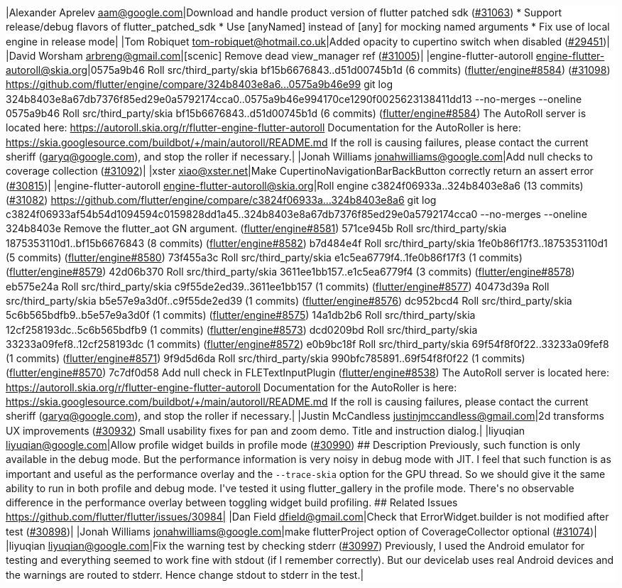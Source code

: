 |Alexander Aprelev <aam@google.com>|Download and handle product version of flutter patched sdk ([#31063](https://github.com/flutter/flutter/issues/31063))  * Support release/debug flavors of flutter_patched_sdk  * Use [anyNamed] instead of [any] for mocking named arguments  * Fix use of local engine in release mode|
|Tom Robiquet <tom-robiquet@hotmail.co.uk>|Added opacity to cupertino switch when disabled ([#29451](https://github.com/flutter/flutter/issues/29451))|
|David Worsham <arbreng@gmail.com>|[scenic] Remove dead view_manager ref ([#31005](https://github.com/flutter/flutter/issues/31005))|
|engine-flutter-autoroll <engine-flutter-autoroll@skia.org>|0575a9b46 Roll src/third_party/skia bf15b6676843..d51d00745b1d (6 commits) ([flutter/engine#8584](https://github.com/flutter/engine/issues/8584)) ([#31098](https://github.com/flutter/flutter/issues/31098))   https://github.com/flutter/engine/compare/324b8403e8a6...0575a9b46e99  git log 324b8403e8a67db7376f85ed29e0a5792174cca0..0575a9b46e994170ce1290f0025623138411dd13 --no-merges --oneline 0575a9b46 Roll src/third_party/skia bf15b6676843..d51d00745b1d (6 commits) ([flutter/engine#8584](https://github.com/flutter/engine/issues/8584))  The AutoRoll server is located here: https://autoroll.skia.org/r/flutter-engine-flutter-autoroll  Documentation for the AutoRoller is here: https://skia.googlesource.com/buildbot/+/main/autoroll/README.md  If the roll is causing failures, please contact the current sheriff (garyq@google.com), and stop the roller if necessary.|
|Jonah Williams <jonahwilliams@google.com>|Add null checks to coverage collection ([#31092](https://github.com/flutter/flutter/issues/31092))|
|xster <xiao@xster.net>|Make CupertinoNavigationBarBackButton correctly return an assert error ([#30815](https://github.com/flutter/flutter/issues/30815))|
|engine-flutter-autoroll <engine-flutter-autoroll@skia.org>|Roll engine c3824f06933a..324b8403e8a6 (13 commits) ([#31082](https://github.com/flutter/flutter/issues/31082))   https://github.com/flutter/engine/compare/c3824f06933a...324b8403e8a6  git log c3824f06933af54b54d1094594c0159828dd1a45..324b8403e8a67db7376f85ed29e0a5792174cca0 --no-merges --oneline 324b8403e Remove the flutter_aot GN argument. ([flutter/engine#8581](https://github.com/flutter/engine/issues/8581)) 571ce945b Roll src/third_party/skia 1875353110d1..bf15b6676843 (8 commits) ([flutter/engine#8582](https://github.com/flutter/engine/issues/8582)) b7d484e4f Roll src/third_party/skia 1fe0b86f17f3..1875353110d1 (5 commits) ([flutter/engine#8580](https://github.com/flutter/engine/issues/8580)) 73f455a3c Roll src/third_party/skia e1c5ea6779f4..1fe0b86f17f3 (1 commits) ([flutter/engine#8579](https://github.com/flutter/engine/issues/8579)) 42d06b370 Roll src/third_party/skia 3611ee1bb157..e1c5ea6779f4 (3 commits) ([flutter/engine#8578](https://github.com/flutter/engine/issues/8578)) eb575e24a Roll src/third_party/skia c9f55de2ed39..3611ee1bb157 (1 commits) ([flutter/engine#8577](https://github.com/flutter/engine/issues/8577)) 40473d39a Roll src/third_party/skia b5e57e9a3d0f..c9f55de2ed39 (1 commits) ([flutter/engine#8576](https://github.com/flutter/engine/issues/8576)) dc952bcd4 Roll src/third_party/skia 5c6b565bdfb9..b5e57e9a3d0f (1 commits) ([flutter/engine#8575](https://github.com/flutter/engine/issues/8575)) 14a1db2b6 Roll src/third_party/skia 12cf258193dc..5c6b565bdfb9 (1 commits) ([flutter/engine#8573](https://github.com/flutter/engine/issues/8573)) dcd0209bd Roll src/third_party/skia 33233a09fef8..12cf258193dc (1 commits) ([flutter/engine#8572](https://github.com/flutter/engine/issues/8572)) e0b9bc18f Roll src/third_party/skia 69f54f8f0f22..33233a09fef8 (1 commits) ([flutter/engine#8571](https://github.com/flutter/engine/issues/8571)) 9f9d5d6da Roll src/third_party/skia 990bfc785891..69f54f8f0f22 (1 commits) ([flutter/engine#8570](https://github.com/flutter/engine/issues/8570)) 7c7df0d58 Add null check in FLETextInputPlugin ([flutter/engine#8538](https://github.com/flutter/engine/issues/8538))  The AutoRoll server is located here: https://autoroll.skia.org/r/flutter-engine-flutter-autoroll  Documentation for the AutoRoller is here: https://skia.googlesource.com/buildbot/+/main/autoroll/README.md  If the roll is causing failures, please contact the current sheriff (garyq@google.com), and stop the roller if necessary.|
|Justin McCandless <justinjmccandless@gmail.com>|2d transforms UX improvements ([#30932](https://github.com/flutter/flutter/issues/30932))  Small usability fixes for pan and zoom demo. Title and instruction dialog.|
|liyuqian <liyuqian@google.com>|Allow profile widget builds in profile mode ([#30990](https://github.com/flutter/flutter/issues/30990))  ## Description  Previously, such function is only available in the debug mode. But the performance information is very noisy in debug mode with JIT. I feel that such function is as important and useful as the performance overlay and the `--trace-skia` option for the GPU thread.  So we should give it the same ability to run in both profile and debug mode.  I've tested it using flutter_gallery in the profile mode. There's no observable difference in the performance overlay between toggling widget build profiling.  ## Related Issues  https://github.com/flutter/flutter/issues/30984|
|Dan Field <dfield@gmail.com>|Check that ErrorWidget.builder is not modified after test ([#30898](https://github.com/flutter/flutter/issues/30898))|
|Jonah Williams <jonahwilliams@google.com>|make flutterProject option of CoverageCollector optional ([#31074](https://github.com/flutter/flutter/issues/31074))|
|liyuqian <liyuqian@google.com>|Fix the warning test by checking stderr ([#30997](https://github.com/flutter/flutter/issues/30997))  Previously, I used the Android emulator for testing and everything seemed to work fine with stdout (if I remember correctly). But our devicelab uses real Android devices and the warnings are routed to stderr. Hence change stdout to stderr in the test.|